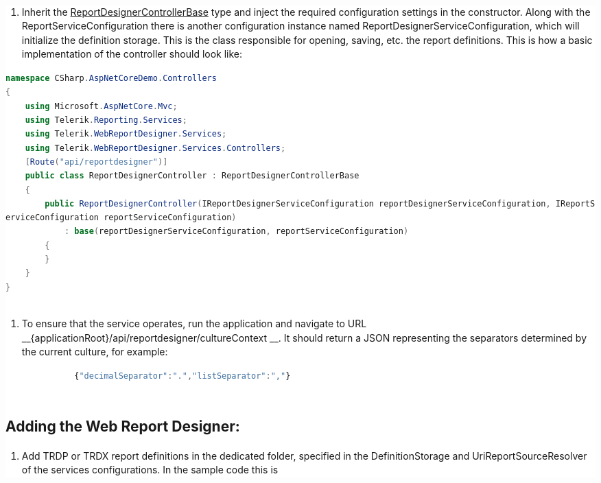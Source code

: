 

1. Inherit the 
[ReportDesignerControllerBase](/reporting/api/Telerik.Reporting.Services.WebApi.ReportDesignerControllerBase)
              type and inject the required configuration settings in the constructor. Along with the ReportServiceConfiguration
              there is another configuration instance named ReportDesignerServiceConfiguration, which will initialize the
              definition storage. This is the class responsible for opening, saving, etc. the report definitions. This is
              how a basic implementation of the controller should look like:
            


	
````c#
namespace CSharp.AspNetCoreDemo.Controllers
{
    using Microsoft.AspNetCore.Mvc;
    using Telerik.Reporting.Services;
    using Telerik.WebReportDesigner.Services;
    using Telerik.WebReportDesigner.Services.Controllers;
    [Route("api/reportdesigner")]
    public class ReportDesignerController : ReportDesignerControllerBase
    {
        public ReportDesignerController(IReportDesignerServiceConfiguration reportDesignerServiceConfiguration, IReportServiceConfiguration reportServiceConfiguration)
            : base(reportDesignerServiceConfiguration, reportServiceConfiguration)
        {
        }
    }
}
              		        
````




1. To ensure that the service operates, run the application and navigate to
              URL 
__{applicationRoot}/api/reportdesigner/cultureContext
__.
              It should return a JSON representing the separators determined by the current culture, for example:
            


	
````js
              {"decimalSeparator":".","listSeparator":","}
              
````




## Adding the Web Report Designer:

1. Add TRDP or TRDX report definitions in the dedicated folder, specified in the DefinitionStorage and UriReportSourceResolver of the 
              services configurations. In the sample code this is
              